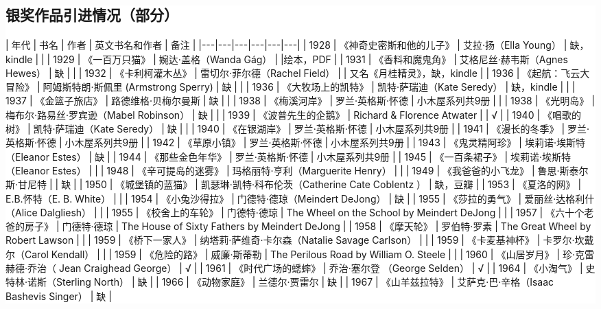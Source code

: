 ## 银奖作品引进情况（部分）

|  年代 | 书名  |  作者 | 英文书名和作者 |   备注 |
|---|---|---|---|---|---|
| 1928 | 《神奇史密斯和他的儿子》 | 艾拉·扬（Ella Young） | 缺，kindle | |
| 1929 | 《一百万只猫》          | 婉达·盖格（Wanda Gág）      |   |绘本，PDF |
| 1931 | 《香料和魔鬼角》       | 艾格尼丝·赫韦斯（Agnes Hewes）   | 缺 |  | 
| 1932 | 《卡利柯灌木丛》       | 雷切尔·菲尔德（Rachel Field）  | | 又名《月桂精灵》，缺，kindle  |
| 1936 | 《起航：飞云大冒险》   | 阿姆斯特朗·斯佩里 (Armstrong Sperry)  | 缺 | |
| 1936 | 《大牧场上的凯特》     | 凯特·萨瑞迪（Kate Seredy）  | 缺，kindle | |
| 1937 | 《金篮子旅店》          | 路德维格·贝梅尔曼斯 |  缺 | | 
| 1938 | 《梅溪河岸》            |  罗兰·英格斯·怀德 | 小木屋系列共9册 | | 
| 1938 | 《光明岛》           | 梅布尔·路易丝·罗宾逊（Mabel Robinson） | 缺 | | 
| 1939 | 《波普先生的企鹅》      | Richard & Florence Atwater |  | √ | 
| 1940 | 《唱歌的树》            | 凯特·萨瑞迪（Kate Seredy）  | 缺 | | 
| 1940 | 《在银湖岸》            | 罗兰·英格斯·怀德             | 小木屋系列共9册 |
| 1941 | 《漫长的冬季》          | 罗兰·英格斯·怀德 | 小木屋系列共9册 |
| 1942 | 《草原小镇》           | 罗兰·英格斯·怀德 | 小木屋系列共9册 |
| 1943 | 《鬼灵精阿珍》          | 埃莉诺·埃斯特（Eleanor Estes） |  缺 |
| 1944 | 《那些金色年华》       | 罗兰·英格斯·怀德 | 小木屋系列共9册 |
| 1945 | 《一百条裙子》          | 埃莉诺·埃斯特（Eleanor Estes） |   |
| 1948 | 《辛可提岛的迷雾》     | 玛格丽特·亨利（Marguerite Henry） |   |
| 1949 | 《我爸爸的小飞龙》      | 鲁思·斯泰尔斯·甘尼特 |  | 缺  |
| 1950 | 《城堡镇的蓝猫》       | 凯瑟琳·凯特·科布伦茨（Catherine Cate Coblentz ） | 缺，豆瓣  |
| 1953 | 《夏洛的网》            | E.B.怀特（E. B. White） |  |
| 1954 | 《小兔沙得拉》          | 门德特·德琼（Meindert DeJong） | 缺 |
| 1955 | 《莎拉的勇气》          | 爱丽丝·达格利什（Alice Dalgliesh） |   |
| 1955 | 《校舍上的车轮》       |  门德特·德琼  |  The Wheel on the School by Meindert DeJong |  |
| 1957 | 《六十个老爸的房子》      | 门德特·德琼 | The House of Sixty Fathers by Meindert DeJong  |
| 1958 | 《摩天轮》          | 罗伯特·罗素 | The Great Wheel by Robert Lawson  |   |
| 1959 | 《桥下一家人》          | 纳塔莉·萨维奇·卡尔森（Natalie Savage Carlson） |  |
| 1959 | 《卡麦基神杯》        | 卡罗尔·坎戴尔（Carol Kendall）  |   |
| 1959 | 《危险的路》          | 威廉·斯蒂勒 | The Perilous Road by William O. Steele |  |
| 1960 | 《山居岁月》            | 珍·克雷赫德·乔治（ Jean Craighead George）  | √ |
| 1961 | 《时代广场的蟋蟀》      | 乔治·塞尔登 （George Selden） | √ |
| 1964 | 《小淘气》              | 史特林·诺斯（Sterling North）  |  缺 |
| 1966 | 《动物家庭》            | 兰德尔·贾雷尔 | 缺 |
| 1967 | 《山羊兹拉特》          | 艾萨克·巴·辛格（Isaac Bashevis Singer） | 缺 |